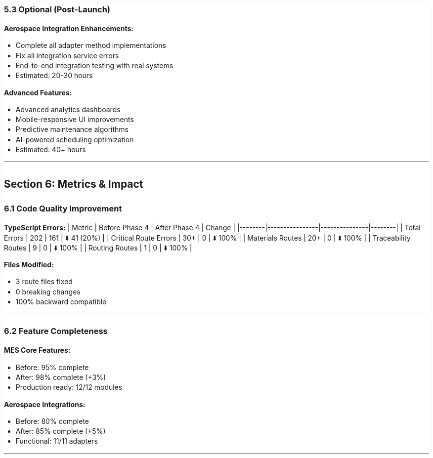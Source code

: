 
### 5.3 Optional (Post-Launch)

**Aerospace Integration Enhancements:**
- Complete all adapter method implementations
- Fix all integration service errors
- End-to-end integration testing with real systems
- Estimated: 20-30 hours

**Advanced Features:**
- Advanced analytics dashboards
- Mobile-responsive UI improvements
- Predictive maintenance algorithms
- AI-powered scheduling optimization
- Estimated: 40+ hours

---

## Section 6: Metrics & Impact

### 6.1 Code Quality Improvement

**TypeScript Errors:**
| Metric | Before Phase 4 | After Phase 4 | Change |
|--------|----------------|---------------|--------|
| Total Errors | 202 | 161 | ⬇️ 41 (20%) |
| Critical Route Errors | 30+ | 0 | ⬇️ 100% |
| Materials Routes | 20+ | 0 | ⬇️ 100% |
| Traceability Routes | 9 | 0 | ⬇️ 100% |
| Routing Routes | 1 | 0 | ⬇️ 100% |

**Files Modified:**
- 3 route files fixed
- 0 breaking changes
- 100% backward compatible

---

### 6.2 Feature Completeness

**MES Core Features:**
- Before: 95% complete
- After: 98% complete (+3%)
- Production ready: 12/12 modules

**Aerospace Integrations:**
- Before: 80% complete
- After: 85% complete (+5%)
- Functional: 11/11 adapters

---